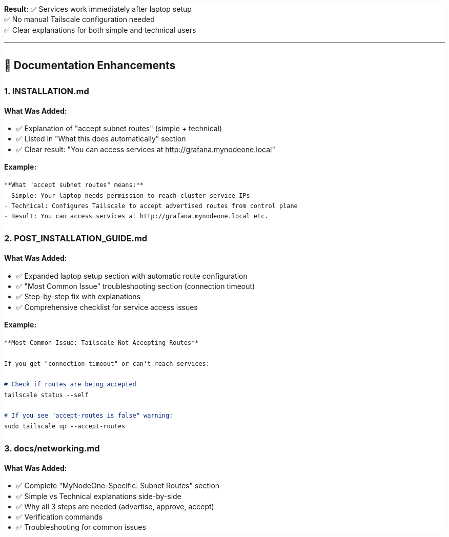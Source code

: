 **Result:** 
✅ Services work immediately after laptop setup  
✅ No manual Tailscale configuration needed  
✅ Clear explanations for both simple and technical users  

---

## 📝 **Documentation Enhancements**

### **1. INSTALLATION.md**

**What Was Added:**
- ✅ Explanation of "accept subnet routes" (simple + technical)
- ✅ Listed in "What this does automatically" section
- ✅ Clear result: "You can access services at http://grafana.mynodeone.local"

**Example:**
```markdown
**What "accept subnet routes" means:**
- Simple: Your laptop needs permission to reach cluster service IPs
- Technical: Configures Tailscale to accept advertised routes from control plane
- Result: You can access services at http://grafana.mynodeone.local etc.
```

### **2. POST_INSTALLATION_GUIDE.md**

**What Was Added:**
- ✅ Expanded laptop setup section with automatic route configuration
- ✅ "Most Common Issue" troubleshooting section (connection timeout)
- ✅ Step-by-step fix with explanations
- ✅ Comprehensive checklist for service access issues

**Example:**
```markdown
**Most Common Issue: Tailscale Not Accepting Routes**

If you get "connection timeout" or can't reach services:

# Check if routes are being accepted
tailscale status --self

# If you see "accept-routes is false" warning:
sudo tailscale up --accept-routes
```

### **3. docs/networking.md**

**What Was Added:**
- ✅ Complete "MyNodeOne-Specific: Subnet Routes" section
- ✅ Simple vs Technical explanations side-by-side
- ✅ Why all 3 steps are needed (advertise, approve, accept)
- ✅ Verification commands
- ✅ Troubleshooting for common issues
